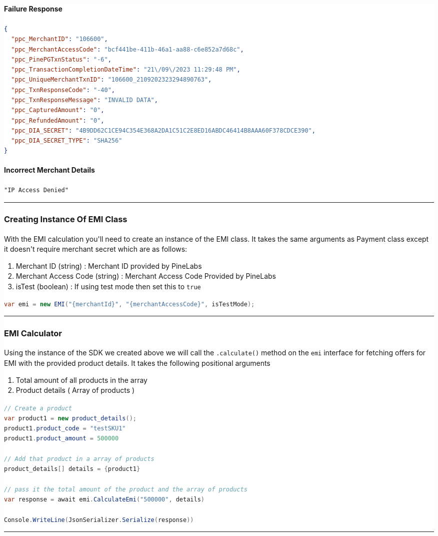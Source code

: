 #### Failure Response

```json
{
  "ppc_MerchantID": "106600",
  "ppc_MerchantAccessCode": "bcf441be-411b-46a1-aa88-c6e852a7d68c",
  "ppc_PinePGTxnStatus": "-6",
  "ppc_TransactionCompletionDateTime": "21\/09\/2023 11:29:48 PM",
  "ppc_UniqueMerchantTxnID": "106600_2109202323294890763",
  "ppc_TxnResponseCode": "-40",
  "ppc_TxnResponseMessage": "INVALID DATA",
  "ppc_CapturedAmount": "0",
  "ppc_RefundedAmount": "0",
  "ppc_DIA_SECRET": "4B9DD62C1CE94C354E368A2DA1C51C2E8ED16ABDC46414B8AAA60F378CDCE390",
  "ppc_DIA_SECRET_TYPE": "SHA256"
}
```

#### Incorrect Merchant Details

```textmate
"IP Access Denied"
```

---

### Creating Instance Of EMI Class

With the EMI calculation you'll need to create an instance of the EMI class. It takes the same arguments as Payment
class except it doesn't require merchant secret which are as follows:

1. Merchant ID (string) : Merchant ID provided by PineLabs
2. Merchant Access Code (string) : Merchant Access Code Provided by PineLabs
3. isTest (boolean) : If using test mode then set this to `true`

```csharp
var emi = new EMI("{merchantId}", "{merchantAccessCode}", isTestMode);
```

---

### EMI Calculator

Using the instance of the SDK we created above we will call the `.calculate()` method on the `emi` interface for
fetching
offers for EMI with the provided product details. It takes the following positional arguments

1. Total amount of all products in the array
2. Product details ( Array of products )

```csharp
// Create a product
var product1 = new product_details();
product1.product_code = "testSKU1"
product1.product_amount = 500000

// Add that product in a array of products
product_details[] details = {product1}

// pass it the total amount of the product and the array of products
var response = await emi.CalculateEmi("500000", details)
    
Console.WriteLine(JsonSerializer.Serialize(response))
```

---